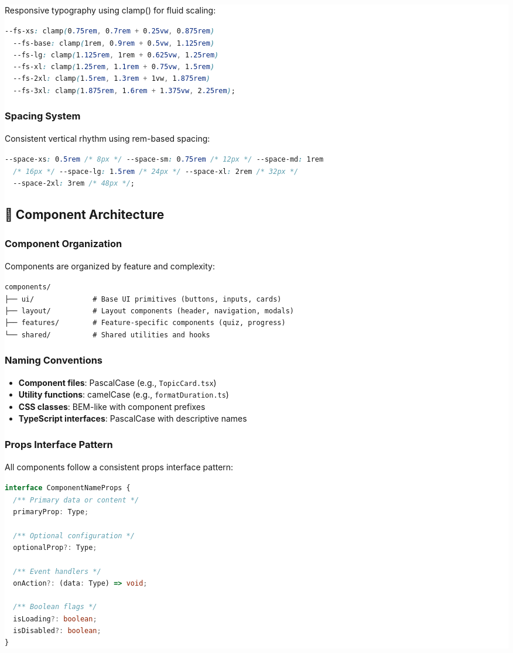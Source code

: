 Responsive typography using clamp() for fluid scaling:

```css
--fs-xs: clamp(0.75rem, 0.7rem + 0.25vw, 0.875rem)
  --fs-base: clamp(1rem, 0.9rem + 0.5vw, 1.125rem)
  --fs-lg: clamp(1.125rem, 1rem + 0.625vw, 1.25rem)
  --fs-xl: clamp(1.25rem, 1.1rem + 0.75vw, 1.5rem)
  --fs-2xl: clamp(1.5rem, 1.3rem + 1vw, 1.875rem)
  --fs-3xl: clamp(1.875rem, 1.6rem + 1.375vw, 2.25rem);
```

### Spacing System

Consistent vertical rhythm using rem-based spacing:

```css
--space-xs: 0.5rem /* 8px */ --space-sm: 0.75rem /* 12px */ --space-md: 1rem
  /* 16px */ --space-lg: 1.5rem /* 24px */ --space-xl: 2rem /* 32px */
  --space-2xl: 3rem /* 48px */;
```

## 🔧 Component Architecture

### Component Organization

Components are organized by feature and complexity:

```
components/
├── ui/              # Base UI primitives (buttons, inputs, cards)
├── layout/          # Layout components (header, navigation, modals)
├── features/        # Feature-specific components (quiz, progress)
└── shared/          # Shared utilities and hooks
```

### Naming Conventions

- **Component files**: PascalCase (e.g., `TopicCard.tsx`)
- **Utility functions**: camelCase (e.g., `formatDuration.ts`)
- **CSS classes**: BEM-like with component prefixes
- **TypeScript interfaces**: PascalCase with descriptive names

### Props Interface Pattern

All components follow a consistent props interface pattern:

```typescript
interface ComponentNameProps {
  /** Primary data or content */
  primaryProp: Type;

  /** Optional configuration */
  optionalProp?: Type;

  /** Event handlers */
  onAction?: (data: Type) => void;

  /** Boolean flags */
  isLoading?: boolean;
  isDisabled?: boolean;
}
```
